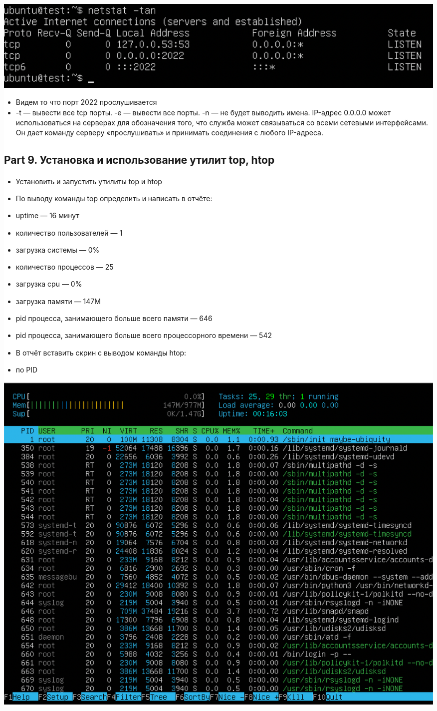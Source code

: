 ![netstat](img/36.png "netstat")
* Видем то что порт 2022 прослушивается
* -t — вывести все tcp порты. -e — вывести все порты. -n — не будет выводить имена. IP-адрес 0.0.0.0 может использоваться на серверах для обозначения того, что служба может связываться со всеми сетевыми интерфейсами. Он дает команду серверу «прослушивать» и принимать соединения с любого IP-адреса.
## Part 9. Установка и использование утилит **top**, **htop**
* Установить и запустить утилиты top и htop
* По выводу команды top определить и написать в отчёте:
* uptime — 16 минут
* количество пользователей — 1
* загрузка системы — 0%
* количество процессов — 25
* загрузка cpu — 0%
* загрузка памяти — 147M
* pid процесса, занимающего больше всего памяти — 646
* pid процесса, занимающего больше всего процессорного времени — 542

* В отчёт вставить скрин с выводом команды htop:
* по PID

![htop pid](img/37.png "htop pid")